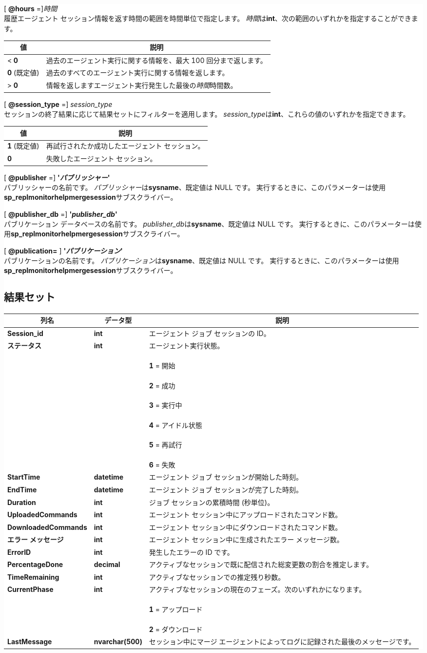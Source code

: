  [ **@hours** =]*時間*  
 履歴エージェント セッション情報を返す時間の範囲を時間単位で指定します。 *時間*は**int**、次の範囲のいずれかを指定することができます。  
  
|値|説明|  
|-----------|-----------------|  
|< **0**|過去のエージェント実行に関する情報を、最大 100 回分まで返します。|  
|**0** (既定値)|過去のすべてのエージェント実行に関する情報を返します。|  
|> **0**|情報を返しますエージェント実行発生した最後の*時間*時間数。|  
  
 [ **@session_type** =] *session_type*  
 セッションの終了結果に応じて結果セットにフィルターを適用します。 *session_type*は**int**、これらの値のいずれかを指定できます。  
  
|値|説明|  
|-----------|-----------------|  
|**1** (既定値)|再試行されたか成功したエージェント セッション。|  
|**0**|失敗したエージェント セッション。|  
  
 [ **@publisher** =] **'***パブリッシャー***'**  
 パブリッシャーの名前です。 *パブリッシャー*は**sysname**、既定値は NULL です。 実行するときに、このパラメーターは使用**sp_replmonitorhelpmergesession**サブスクライバー。  
  
 [ **@publisher_db** =] **'***publisher_db***'**  
 パブリケーション データベースの名前です。 *publisher_db*は**sysname**、既定値は NULL です。 実行するときに、このパラメーターは使用**sp_replmonitorhelpmergesession**サブスクライバー。  
  
 [  **@publication=** ] **'***パブリケーション***'**  
 パブリケーションの名前です。 *パブリケーション*は**sysname**、既定値は NULL です。 実行するときに、このパラメーターは使用**sp_replmonitorhelpmergesession**サブスクライバー。  
  
## <a name="result-sets"></a>結果セット  
  
|列名|データ型|説明|  
|-----------------|---------------|-----------------|  
|**Session_id**|**int**|エージェント ジョブ セッションの ID。|  
|**ステータス**|**int**|エージェント実行状態。<br /><br /> **1** = 開始<br /><br /> **2** = 成功<br /><br /> **3** = 実行中<br /><br /> **4** = アイドル状態<br /><br /> **5** = 再試行<br /><br /> **6** = 失敗|  
|**StartTime**|**datetime**|エージェント ジョブ セッションが開始した時刻。|  
|**EndTime**|**datetime**|エージェント ジョブ セッションが完了した時刻。|  
|**Duration**|**int**|ジョブ セッションの累積時間 (秒単位)。|  
|**UploadedCommands**|**int**|エージェント セッション中にアップロードされたコマンド数。|  
|**DownloadedCommands**|**int**|エージェント セッション中にダウンロードされたコマンド数。|  
|**エラー メッセージ**|**int**|エージェント セッション中に生成されたエラー メッセージ数。|  
|**ErrorID**|**int**|発生したエラーの ID です。|  
|**PercentageDone**|**decimal**|アクティブなセッションで既に配信された総変更数の割合を推定します。|  
|**TimeRemaining**|**int**|アクティブなセッションでの推定残り秒数。|  
|**CurrentPhase**|**int**|アクティブなセッションの現在のフェーズ。次のいずれかになります。<br /><br /> **1** = アップロード<br /><br /> **2** = ダウンロード|  
|**LastMessage**|**nvarchar(500)**|セッション中にマージ エージェントによってログに記録された最後のメッセージです。|  
  